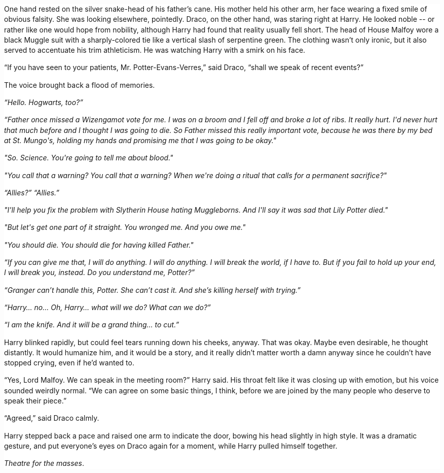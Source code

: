 One hand rested on the silver snake-head of his father’s cane. His mother held his other arm, her face wearing a fixed smile of obvious falsity. She was looking elsewhere, pointedly. Draco, on the other hand, was staring right at Harry. He looked noble -- or rather like one would hope from nobility, although Harry had found that reality usually fell short. The head of House Malfoy wore a black Muggle suit with a sharply-colored tie like a vertical slash of serpentine green. The clothing wasn’t only ironic, but it also served to accentuate his trim athleticism. He was watching Harry with a smirk on his face.

“If you have seen to your patients, Mr. Potter-Evans-Verres,” said Draco, “shall we speak of recent events?”

The voice brought back a flood of memories.

*“Hello. Hogwarts, too?”*

*“Father once missed a Wizengamot vote for me. I was on a broom and I fell off and broke a lot of ribs. It really hurt. I'd never hurt that much before and I thought I was going to die. So Father missed this really important vote, because he was there by my bed at St. Mungo's, holding my hands and promising me that I was going to be okay."*

*"So. Science. You're going to tell me about blood."*

*"You call that a warning? You call that a warning? When we're doing a ritual that calls for a permanent sacrifice?"*

*“Allies?” “Allies.”*

*"I'll help you fix the problem with Slytherin House hating Muggleborns. And I'll say it was sad that Lily Potter died."*

*"But let's get one part of it straight. You wronged me. And you owe me."*

*"You should die. You should die for having killed Father."*

*“If you can give me that, I will do anything. I will do anything. I will break the world, if I have to. But if you fail to hold up your end, I will break you, instead. Do you understand me, Potter?”*

*“Granger can’t handle this, Potter. She can’t cast it. And she’s killing herself with trying.”*

*“Harry… no... Oh, Harry… what will we do? What can we do?”*

*“I am the knife. And it will be a grand thing… to cut.”*

Harry blinked rapidly, but could feel tears running down his cheeks, anyway. That was okay. Maybe even desirable, he thought distantly. It would humanize him, and it would be a story, and it really didn’t matter worth a damn anyway since he couldn’t have stopped crying, even if he’d wanted to.

“Yes, Lord Malfoy. We can speak in the meeting room?” Harry said. His throat felt like it was closing up with emotion, but his voice sounded weirdly normal. “We can agree on some basic things, I think, before we are joined by the many people who deserve to speak their piece.”

“Agreed,” said Draco calmly.

Harry stepped back a pace and raised one arm to indicate the door, bowing his head slightly in high style. It was a dramatic gesture, and put everyone’s eyes on Draco again for a moment, while Harry pulled himself together.

*Theatre for the masses*.
